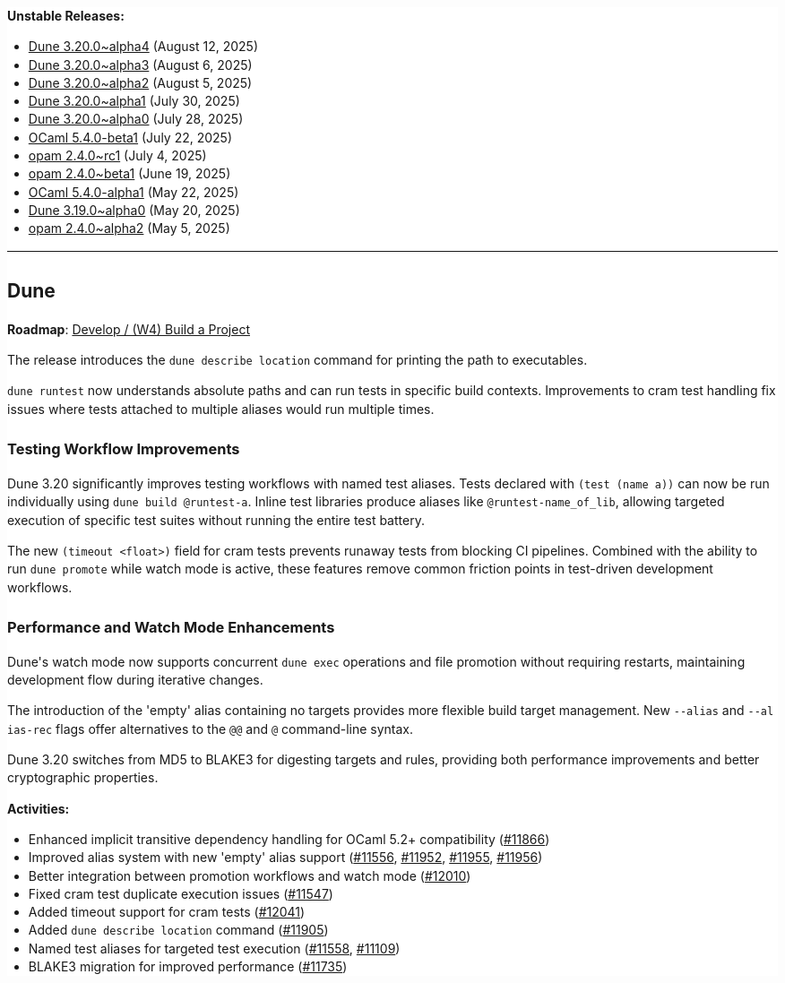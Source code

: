 **Unstable Releases:**
- [Dune 3.20.0~alpha4](https://ocaml.org/changelog/2025-08-12-dune-3200alpha4) (August 12, 2025)
- [Dune 3.20.0~alpha3](https://ocaml.org/changelog/2025-08-06-dune-3200alpha3) (August 6, 2025)
- [Dune 3.20.0~alpha2](https://ocaml.org/changelog/2025-08-05-dune-3200alpha2) (August 5, 2025)
- [Dune 3.20.0~alpha1](https://ocaml.org/changelog/2025-07-30-dune-3200alpha1) (July 30, 2025)
- [Dune 3.20.0~alpha0](https://ocaml.org/changelog/2025-07-28-dune-3200alpha0) (July 28, 2025)
- [OCaml 5.4.0-beta1](https://ocaml.org/changelog/2025-07-22-ocaml-540-beta1) (July 22, 2025)
- [opam 2.4.0~rc1](https://ocaml.org/changelog/2025-07-04-opam-240-rc1) (July 4, 2025)
- [opam 2.4.0~beta1](https://ocaml.org/changelog/2025-06-19-opam-240-beta1) (June 19, 2025)
- [OCaml 5.4.0-alpha1](https://ocaml.org/changelog/2025-05-22-ocaml-540-alpha1) (May 22, 2025)
- [Dune 3.19.0~alpha0](https://ocaml.org/changelog/2025-05-20-dune-3190alpha0) (May 20, 2025)
- [opam 2.4.0~alpha2](https://ocaml.org/changelog/2025-05-05-opam-240-alpha2) (May 5, 2025)

---

## Dune

**Roadmap**: [Develop / (W4) Build a Project](https://ocaml.org/docs/platform-roadmap#w4-build-a-project)

The release introduces the `dune describe location` command for printing the path to executables.

`dune runtest` now understands absolute paths and can run tests in specific build contexts. Improvements to cram test handling fix issues where tests attached to multiple aliases would run multiple times.

### Testing Workflow Improvements

Dune 3.20 significantly improves testing workflows with named test aliases. Tests declared with `(test (name a))` can now be run individually using `dune build @runtest-a`. Inline test libraries produce aliases like `@runtest-name_of_lib`, allowing targeted execution of specific test suites without running the entire test battery.

The new `(timeout <float>)` field for cram tests prevents runaway tests from blocking CI pipelines. Combined with the ability to run `dune promote` while watch mode is active, these features remove common friction points in test-driven development workflows.

### Performance and Watch Mode Enhancements

Dune's watch mode now supports concurrent `dune exec` operations and file promotion without requiring restarts, maintaining development flow during iterative changes.

The introduction of the 'empty' alias containing no targets provides more flexible build target management. New `--alias` and `--alias-rec` flags offer alternatives to the `@@` and `@` command-line syntax.

Dune 3.20 switches from MD5 to BLAKE3 for digesting targets and rules, providing both performance improvements and better cryptographic properties.

**Activities:**
- Enhanced implicit transitive dependency handling for OCaml 5.2+ compatibility ([#11866](https://github.com/ocaml/dune/pull/11866))
- Improved alias system with new 'empty' alias support ([#11556](https://github.com/ocaml/dune/issues/11556), [#11952](https://github.com/ocaml/dune/pull/11952), [#11955](https://github.com/ocaml/dune/pull/11955), [#11956](https://github.com/ocaml/dune/pull/11956))
- Better integration between promotion workflows and watch mode ([#12010](https://github.com/ocaml/dune/pull/12010))
- Fixed cram test duplicate execution issues ([#11547](https://github.com/ocaml/dune/pull/11547))
- Added timeout support for cram tests ([#12041](https://github.com/ocaml/dune/pull/12041))
- Added `dune describe location` command ([#11905](https://github.com/ocaml/dune/pull/11905))
- Named test aliases for targeted test execution ([#11558](https://github.com/ocaml/dune/pull/11558), [#11109](https://github.com/ocaml/dune/pull/11109))
- BLAKE3 migration for improved performance ([#11735](https://github.com/ocaml/dune/pull/11735))
